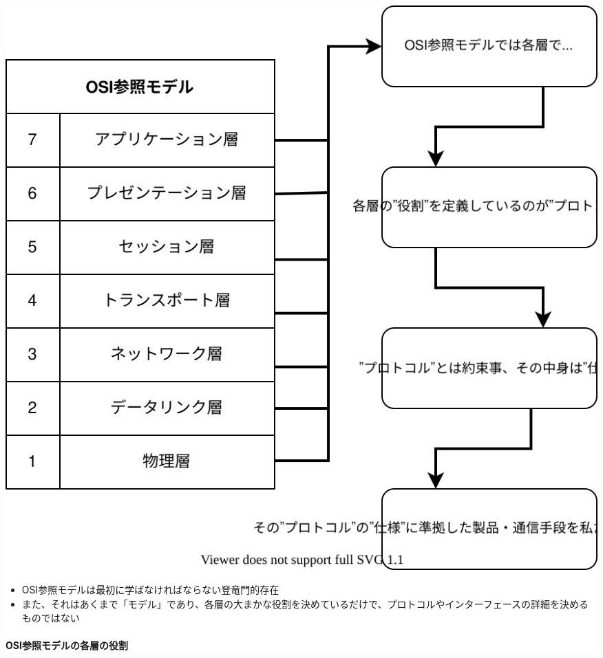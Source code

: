 ![OSI参照モデル](images/osi.drawio.svg)

- OSI参照モデルは最初に学ばなければならない登竜門的存在
- また、それはあくまで「モデル」であり、各層の大まかな役割を決めているだけで、プロトコルやインターフェースの詳細を決めるものではない

#### OSI参照モデルの各層の役割
